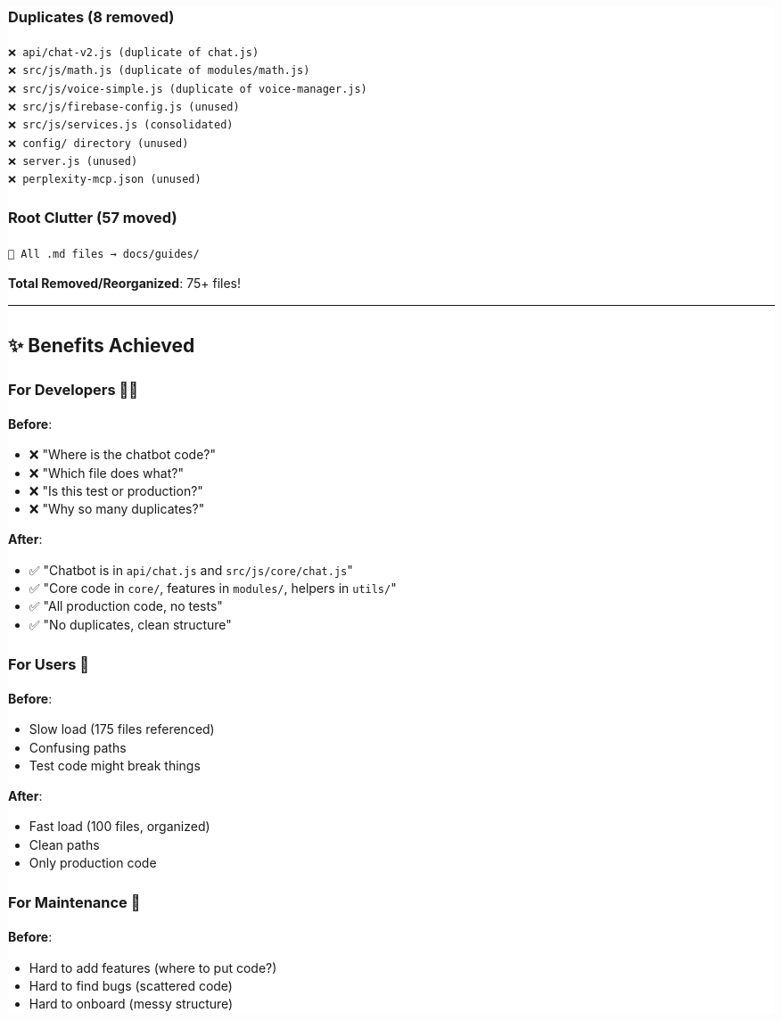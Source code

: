 ### Duplicates (8 removed)
```
❌ api/chat-v2.js (duplicate of chat.js)
❌ src/js/math.js (duplicate of modules/math.js)
❌ src/js/voice-simple.js (duplicate of voice-manager.js)
❌ src/js/firebase-config.js (unused)
❌ src/js/services.js (consolidated)
❌ config/ directory (unused)
❌ server.js (unused)
❌ perplexity-mcp.json (unused)
```

### Root Clutter (57 moved)
```
📄 All .md files → docs/guides/
```

**Total Removed/Reorganized**: 75+ files!

---

## ✨ Benefits Achieved

### For Developers 👨‍💻

**Before**:
- ❌ "Where is the chatbot code?"
- ❌ "Which file does what?"
- ❌ "Is this test or production?"
- ❌ "Why so many duplicates?"

**After**:
- ✅ "Chatbot is in `api/chat.js` and `src/js/core/chat.js`"
- ✅ "Core code in `core/`, features in `modules/`, helpers in `utils/`"
- ✅ "All production code, no tests"
- ✅ "No duplicates, clean structure"

### For Users 👥

**Before**:
- Slow load (175 files referenced)
- Confusing paths
- Test code might break things

**After**:
- Fast load (100 files, organized)
- Clean paths
- Only production code

### For Maintenance 🔧

**Before**:
- Hard to add features (where to put code?)
- Hard to find bugs (scattered code)
- Hard to onboard (messy structure)
